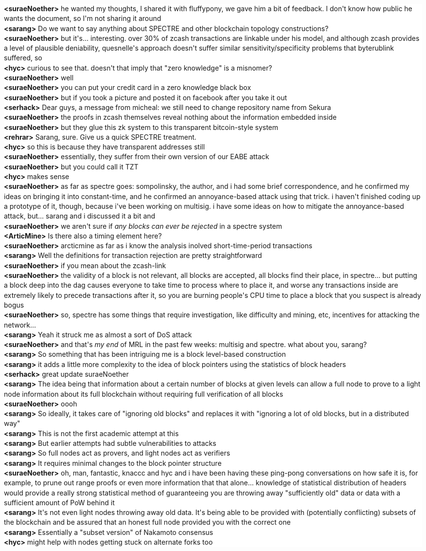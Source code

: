 **\<suraeNoether>** he wanted my thoughts, I shared it with fluffypony, we gave him a bit of feedback. I don't know how public he wants the document, so I'm not sharing it around  
**\<sarang>** Do we want to say anything about SPECTRE and other blockchain topology constructions?  
**\<suraeNoether>** but it's... interesting. over 30% of zcash transactions are linkable under his model, and although zcash provides a level of plausible deniability, quesnelle's approach doesn't suffer similar sensitivity/specificity problems that byterublink suffered, so  
**\<hyc>** curious to see that. doesn't that imply that "zero knowledge" is a misnomer?  
**\<suraeNoether>** well  
**\<suraeNoether>** you can put your credit card in a zero knowledge black box  
**\<suraeNoether>** but if you took a picture and posted it on facebook after you take it out  
**\<serhack>** Dear guys, a message from micheal: we still need to change repository name from Sekura  
**\<suraeNoether>** the proofs in zcash themselves reveal nothing about the information embedded inside  
**\<suraeNoether>** but they glue this zk system to this transparent bitcoin-style system  
**\<rehrar>** Sarang, sure. Give us a quick SPECTRE treatment.  
**\<hyc>** so this is because they have transparent addresses still  
**\<suraeNoether>** essentially, they suffer from their own version of our EABE attack  
**\<suraeNoether>** but you could call it TZT  
**\<hyc>** makes sense  
**\<suraeNoether>** as far as spectre goes: sompolinsky, the author, and i had some brief correspondence, and he confirmed my ideas on bringing it into constant-time, and he confirmed an annoyance-based attack using that trick. i haven't finished coding up a prototype of it, though, because i've been working on multisig. i have some ideas on how to mitigate the annoyance-based attack, but... sarang and i discussed it a bit and  
**\<suraeNoether>** we aren't sure if *any blocks can ever be rejected* in a spectre system  
**\<ArticMine>** Is there also a timing element here?  
**\<suraeNoether>** arcticmine as far as i know the analysis inolved short-time-period transactions  
**\<sarang>** Well the definitions for transaction rejection are pretty straightforward  
**\<suraeNoether>** if you mean about the zcash-link  
**\<suraeNoether>** the validity of a block is not relevant, all blocks are accepted, all blocks find their place, in spectre... but putting a block deep into the dag causes everyone to take time to process where to place it, and worse any transactions inside are extremely likely to precede transactions after it, so you are burning people's CPU time to place a block that you suspect is already bogus  
**\<suraeNoether>** so, spectre has some things that require investigation, like difficulty and mining, etc, incentives for attacking the network...  
**\<sarang>** Yeah it struck me as almost a sort of DoS attack  
**\<suraeNoether>** and that's *my end* of MRL in the past few weeks: multisig and spectre. what about you, sarang?  
**\<sarang>** So something that has been intriguing me is a block level-based construction  
**\<sarang>** it adds a little more complexity to the idea of block pointers using the statistics of block headers  
**\<serhack>** great update suraeNoether  
**\<sarang>** The idea being that information about a certain number of blocks at given levels can allow a full node to prove to a light node information about its full blockchain without requiring full verification of all blocks  
**\<suraeNoether>** oooh  
**\<sarang>** So ideally, it takes care of "ignoring old blocks" and replaces it with "ignoring a lot of old blocks, but in a distributed way"  
**\<sarang>** This is not the first academic attempt at this  
**\<sarang>** But earlier attempts had subtle vulnerabilities to attacks  
**\<sarang>** So full nodes act as provers, and light nodes act as verifiers  
**\<sarang>** It requires minimal changes to the block pointer structure  
**\<suraeNoether>** oh, man, fantastic, knaccc and hyc and i have been having these ping-pong conversations on how safe it is, for example, to prune out range proofs or even more information that that alone... knowledge of statistical distribution of headers would provide a really strong statistical method of guaranteeing you are throwing away "sufficiently old" data or data with a sufficient amount of PoW behind it  
**\<sarang>** It's not even light nodes throwing away old data. It's being able to be provided with (potentially conflicting) subsets of the blockchain and be assured that an honest full node provided you with the correct one  
**\<sarang>** Essentially a "subset version" of Nakamoto consensus  
**\<hyc>** might help with nodes getting stuck on alternate forks too  